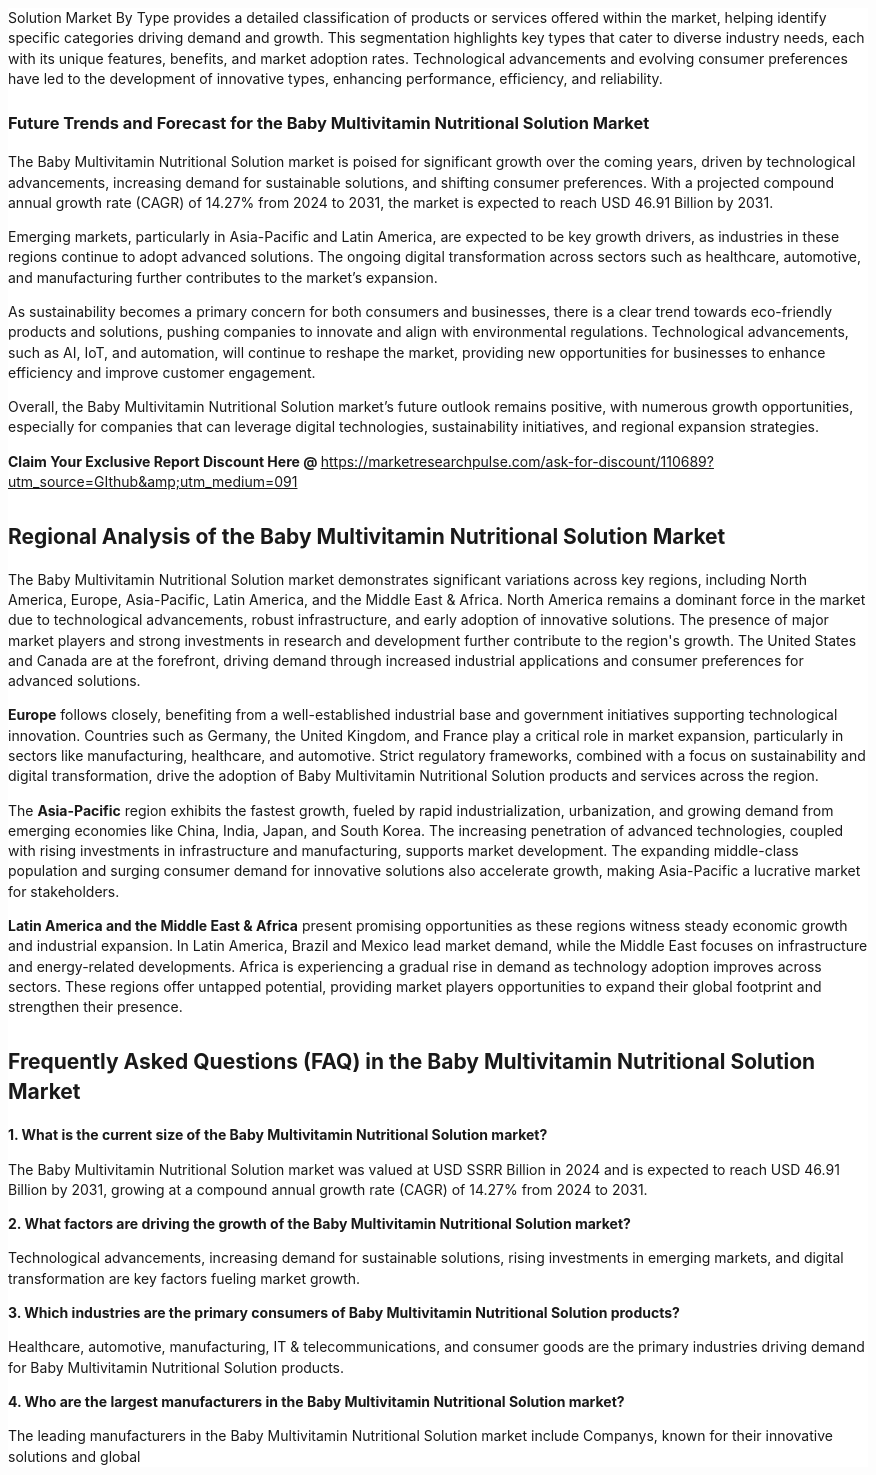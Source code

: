 Solution Market By Type provides a detailed classification of products or services offered within the market, helping identify specific categories driving demand and growth. This segmentation highlights key types that cater to diverse industry needs, each with its unique features, benefits, and market adoption rates. Technological advancements and evolving consumer preferences have led to the development of innovative types, enhancing performance, efficiency, and reliability.</p><h3>Future Trends and Forecast for the Baby Multivitamin Nutritional Solution Market</h3><p>The Baby Multivitamin Nutritional Solution market is poised for significant growth over the coming years, driven by technological advancements, increasing demand for sustainable solutions, and shifting consumer preferences. With a projected compound annual growth rate (CAGR) of 14.27% from 2024 to 2031, the market is expected to reach USD 46.91 Billion by 2031.</p><p>Emerging markets, particularly in Asia-Pacific and Latin America, are expected to be key growth drivers, as industries in these regions continue to adopt advanced solutions. The ongoing digital transformation across sectors such as healthcare, automotive, and manufacturing further contributes to the market&rsquo;s expansion.</p><p>As sustainability becomes a primary concern for both consumers and businesses, there is a clear trend towards eco-friendly products and solutions, pushing companies to innovate and align with environmental regulations. Technological advancements, such as AI, IoT, and automation, will continue to reshape the market, providing new opportunities for businesses to enhance efficiency and improve customer engagement.</p><p>Overall, the Baby Multivitamin Nutritional Solution market&rsquo;s future outlook remains positive, with numerous growth opportunities, especially for companies that can leverage digital technologies, sustainability initiatives, and regional expansion strategies.</p><p><strong>Claim Your Exclusive Report Discount Here @ </strong><a href="https://marketresearchpulse.com/ask-for-discount/110689?utm_source=GIthub&amp;utm_medium=091">https://marketresearchpulse.com/ask-for-discount/110689?utm_source=GIthub&amp;utm_medium=091</a></p><h2><strong>Regional Analysis of the Baby Multivitamin Nutritional Solution Market</strong></h2><p>The Baby Multivitamin Nutritional Solution market demonstrates significant variations across key regions, including North America, Europe, Asia-Pacific, Latin America, and the Middle East &amp; Africa. North America remains a dominant force in the market due to technological advancements, robust infrastructure, and early adoption of innovative solutions. The presence of major market players and strong investments in research and development further contribute to the region's growth. The United States and Canada are at the forefront, driving demand through increased industrial applications and consumer preferences for advanced solutions.</p><p><strong>Europe</strong> follows closely, benefiting from a well-established industrial base and government initiatives supporting technological innovation. Countries such as Germany, the United Kingdom, and France play a critical role in market expansion, particularly in sectors like manufacturing, healthcare, and automotive. Strict regulatory frameworks, combined with a focus on sustainability and digital transformation, drive the adoption of Baby Multivitamin Nutritional Solution products and services across the region.</p><p>The <strong>Asia-Pacific</strong> region exhibits the fastest growth, fueled by rapid industrialization, urbanization, and growing demand from emerging economies like China, India, Japan, and South Korea. The increasing penetration of advanced technologies, coupled with rising investments in infrastructure and manufacturing, supports market development. The expanding middle-class population and surging consumer demand for innovative solutions also accelerate growth, making Asia-Pacific a lucrative market for stakeholders.</p><p><strong>Latin America and the Middle East &amp; Africa</strong> present promising opportunities as these regions witness steady economic growth and industrial expansion. In Latin America, Brazil and Mexico lead market demand, while the Middle East focuses on infrastructure and energy-related developments. Africa is experiencing a gradual rise in demand as technology adoption improves across sectors. These regions offer untapped potential, providing market players opportunities to expand their global footprint and strengthen their presence.</p><h2><strong>Frequently Asked Questions (FAQ) in the Baby Multivitamin Nutritional Solution Market</strong></h2><p><strong>1. What is the current size of the Baby Multivitamin Nutritional Solution market?</strong></p><p>The Baby Multivitamin Nutritional Solution market was valued at USD SSRR Billion in 2024 and is expected to reach USD 46.91 Billion by 2031, growing at a compound annual growth rate (CAGR) of 14.27% from 2024 to 2031.</p><p><strong>2. What factors are driving the growth of the Baby Multivitamin Nutritional Solution market?</strong></p><p>Technological advancements, increasing demand for sustainable solutions, rising investments in emerging markets, and digital transformation are key factors fueling market growth.</p><p><strong>3. Which industries are the primary consumers of Baby Multivitamin Nutritional Solution products?</strong></p><p>Healthcare, automotive, manufacturing, IT &amp; telecommunications, and consumer goods are the primary industries driving demand for Baby Multivitamin Nutritional Solution products.</p><p><strong>4. Who are the largest manufacturers in the Baby Multivitamin Nutritional Solution market?</strong></p><p>The leading manufacturers in the Baby Multivitamin Nutritional Solution market include Companys, known for their innovative solutions and global